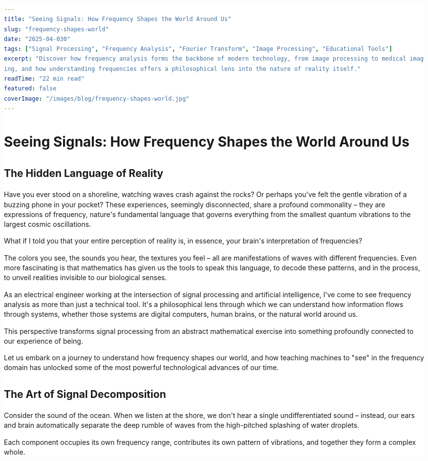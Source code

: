 ```yaml
---
title: "Seeing Signals: How Frequency Shapes the World Around Us"
slug: "frequency-shapes-world"
date: "2025-04-030"
tags: ["Signal Processing", "Frequency Analysis", "Fourier Transform", "Image Processing", "Educational Tools"]
excerpt: "Discover how frequency analysis forms the backbone of modern technology, from image processing to medical imaging, and how understanding frequencies offers a philosophical lens into the nature of reality itself."
readTime: "22 min read"
featured: false
coverImage: "/images/blog/frequency-shapes-world.jpg"
---
```

# Seeing Signals: How Frequency Shapes the World Around Us

## The Hidden Language of Reality

Have you ever stood on a shoreline, watching waves crash against the rocks? Or perhaps you've felt the gentle vibration of a buzzing phone in your pocket? These experiences, seemingly disconnected, share a profound commonality – they are expressions of frequency, nature's fundamental language that governs everything from the smallest quantum vibrations to the largest cosmic oscillations.

What if I told you that your entire perception of reality is, in essence, your brain's interpretation of frequencies?

The colors you see, the sounds you hear, the textures you feel – all are manifestations of waves with different frequencies. Even more fascinating is that mathematics has given us the tools to speak this language, to decode these patterns, and in the process, to unveil realities invisible to our biological senses.

As an electrical engineer working at the intersection of signal processing and artificial intelligence, I've come to see frequency analysis as more than just a technical tool. It's a philosophical lens through which we can understand how information flows through systems, whether those systems are digital computers, human brains, or the natural world around us.

This perspective transforms signal processing from an abstract mathematical exercise into something profoundly connected to our experience of being.

Let us embark on a journey to understand how frequency shapes our world, and how teaching machines to "see" in the frequency domain has unlocked some of the most powerful technological advances of our time.

## The Art of Signal Decomposition

Consider the sound of the ocean. When we listen at the shore, we don't hear a single undifferentiated sound – instead, our ears and brain automatically separate the deep rumble of waves from the high-pitched splashing of water droplets. 

Each component occupies its own frequency range, contributes its own pattern of vibrations, and together they form a complex whole.
